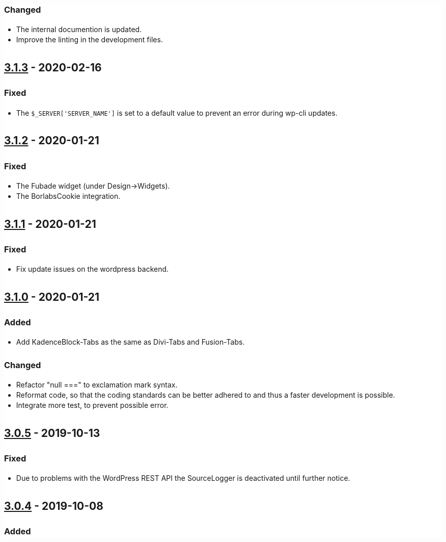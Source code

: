 ### Changed

- The internal documention is updated.
- Improve the linting in the development files.

## [3.1.3] - 2020-02-16

### Fixed

- The `$_SERVER['SERVER_NAME']` is set to a default value to prevent an error during wp-cli updates.

## [3.1.2] - 2020-01-21

### Fixed

- The Fubade widget (under Design->Widgets).
- The BorlabsCookie integration.

## [3.1.1] - 2020-01-21

### Fixed

- Fix update issues on the wordpress backend.

## [3.1.0] - 2020-01-21

### Added

- Add KadenceBlock-Tabs as the same as Divi-Tabs and Fusion-Tabs.

### Changed

- Refactor "null ===" to exclamation mark syntax.
- Reformat code, so that the coding standards can be better adhered to and thus a faster development is possible.
- Integrate more test, to prevent possible error.

## [3.0.5] - 2019-10-13

### Fixed

- Due to problems with the WordPress REST API the SourceLogger is deactivated until further notice.

## [3.0.4] - 2019-10-08

### Added


[3.3.4]: https://github.com/ITS-Boehm/include-fussball-de-widgets/compare/v3.3.3...v3.3.4
[3.3.3]: https://github.com/ITS-Boehm/include-fussball-de-widgets/compare/v3.3.2...v3.3.3
[3.3.2]: https://github.com/ITS-Boehm/include-fussball-de-widgets/compare/v3.3.1...v3.3.2
[3.3.1]: https://github.com/ITS-Boehm/include-fussball-de-widgets/compare/v3.3.0...v3.3.1
[3.3.0]: https://github.com/ITS-Boehm/include-fussball-de-widgets/compare/v3.2.1...v3.3.0
[3.2.1]: https://github.com/ITS-Boehm/include-fussball-de-widgets/compare/v3.2.0...v3.2.1
[3.2.0]: https://github.com/ITS-Boehm/include-fussball-de-widgets/compare/v3.1.3...v3.2.0
[3.1.3]: https://github.com/ITS-Boehm/include-fussball-de-widgets/compare/v3.1.2...v3.1.3
[3.1.2]: https://github.com/ITS-Boehm/include-fussball-de-widgets/compare/v3.1.1...v3.1.2
[3.1.1]: https://github.com/ITS-Boehm/include-fussball-de-widgets/compare/v3.1.0...v3.1.1
[3.1.0]: https://github.com/ITS-Boehm/include-fussball-de-widgets/compare/v3.0.5...v3.1.0
[3.0.5]: https://github.com/ITS-Boehm/include-fussball-de-widgets/compare/v3.0.4...v3.0.5
[3.0.4]: https://github.com/ITS-Boehm/include-fussball-de-widgets/compare/v3.0.3...v3.0.4
[3.0.3]: https://github.com/ITS-Boehm/include-fussball-de-widgets/compare/v3.0.2...v3.0.3
[3.0.2]: https://github.com/ITS-Boehm/include-fussball-de-widgets/compare/v3.0.1...v3.0.2
[3.0.1]: https://github.com/ITS-Boehm/include-fussball-de-widgets/compare/v3.0.0...v3.0.1
[3.0.0]: https://github.com/ITS-Boehm/include-fussball-de-widgets/compare/v2.2.2...v3.0.0
[2.2.2]: https://github.com/ITS-Boehm/include-fussball-de-widgets/compare/v2.2.1...v2.2.2
[2.2.1]: https://github.com/ITS-Boehm/include-fussball-de-widgets/compare/v2.2.0...v2.2.1
[2.2.0]: https://github.com/ITS-Boehm/include-fussball-de-widgets/compare/v2.1.1...v2.2.0
[2.1.1]: https://github.com/ITS-Boehm/include-fussball-de-widgets/compare/v2.1.0...v2.1.1
[2.1.0]: https://github.com/ITS-Boehm/include-fussball-de-widgets/compare/v2.0.3...v2.1.0
[2.0.3]: https://github.com/ITS-Boehm/include-fussball-de-widgets/compare/v2.0.2...v2.0.3
[2.0.2]: https://github.com/ITS-Boehm/include-fussball-de-widgets/compare/v2.0.1...v2.0.2
[2.0.1]: https://github.com/ITS-Boehm/include-fussball-de-widgets/compare/v2.0.0...v2.0.1
[2.0.0]: https://github.com/ITS-Boehm/include-fussball-de-widgets/compare/v1.6.1...v2.0.0
[1.6.1]: https://github.com/ITS-Boehm/include-fussball-de-widgets/compare/v1.6...v1.6.1
[1.6.0]: https://github.com/ITS-Boehm/include-fussball-de-widgets/compare/v1.5.5...v1.6
[1.5.5]: https://github.com/ITS-Boehm/include-fussball-de-widgets/compare/v1.5.4...v1.5.5
[1.5.4]: https://github.com/ITS-Boehm/include-fussball-de-widgets/compare/v1.5.3...v1.5.4
[1.5.3]: https://github.com/ITS-Boehm/include-fussball-de-widgets/compare/v1.5.2...v1.5.3
[1.5.2]: https://github.com/ITS-Boehm/include-fussball-de-widgets/compare/v1.5.1...v1.5.2
[1.5.1]: https://github.com/ITS-Boehm/include-fussball-de-widgets/compare/v1.5...v1.5.1
[1.5.0]: https://github.com/ITS-Boehm/include-fussball-de-widgets/compare/v1.5...v1.5
[1.4.0]: https://github.com/ITS-Boehm/include-fussball-de-widgets/compare/v1.3...v1.4
[1.3.0]: https://github.com/ITS-Boehm/include-fussball-de-widgets/compare/v1.2...v1.3
[1.2.0]: https://github.com/ITS-Boehm/include-fussball-de-widgets/compare/v1.1...v1.2
[1.1.0]: https://github.com/ITS-Boehm/include-fussball-de-widgets/compare/v1.0...v1.1